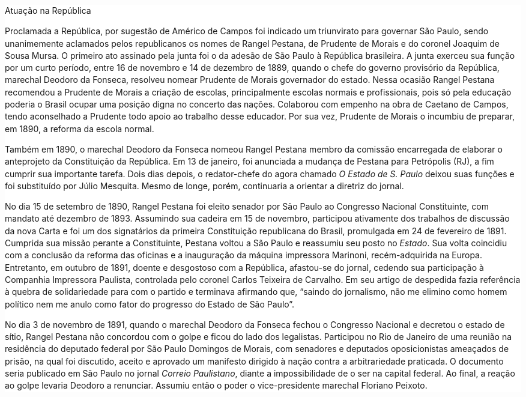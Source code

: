 Atuação na República

Proclamada a República, por sugestão de Américo de Campos foi indicado
um triunvirato para governar São Paulo, sendo unanimemente aclamados
pelos republicanos os nomes de Rangel Pestana, de Prudente de Morais e
do coronel Joaquim de Sousa Mursa. O primeiro ato assinado pela junta
foi o da adesão de São Paulo à República brasileira. A junta exerceu sua
função por um curto período, entre 16 de novembro e 14 de dezembro de
1889, quando o chefe do governo provisório da República, marechal
Deodoro da Fonseca, resolveu nomear Prudente de Morais governador do
estado. Nessa ocasião Rangel Pestana recomendou a Prudente de Morais a
criação de escolas, principalmente escolas normais e profissionais, pois
só pela educação poderia o Brasil ocupar uma posição digna no concerto
das nações. Colaborou com empenho na obra de Caetano de Campos, tendo
aconselhado a Prudente todo apoio ao trabalho desse educador. Por sua
vez, Prudente de Morais o incumbiu de preparar, em 1890, a reforma da
escola normal.

Também em 1890, o marechal Deodoro da Fonseca nomeou Rangel Pestana
membro da comissão encarregada de elaborar o anteprojeto da Constituição
da República. Em 13 de janeiro, foi anunciada a mudança de Pestana para
Petrópolis (RJ), a fim cumprir sua importante tarefa. Dois dias depois,
o redator-chefe do agora chamado *O Estado de S. Paulo* deixou suas
funções e foi substituído por Júlio Mesquita. Mesmo de longe, porém,
continuaria a orientar a diretriz do jornal.

No dia 15 de setembro de 1890, Rangel Pestana foi eleito senador por São
Paulo ao Congresso Nacional Constituinte, com mandato até dezembro de
1893. Assumindo sua cadeira em 15 de novembro, participou ativamente dos
trabalhos de discussão da nova Carta e foi um dos signatários da
primeira Constituição republicana do Brasil, promulgada em 24 de
fevereiro de 1891. Cumprida sua missão perante a Constituinte, Pestana
voltou a São Paulo e reassumiu seu posto no *Estado*. Sua volta
coincidiu com a conclusão da reforma das oficinas e a inauguração da
máquina impressora Marinoni, recém-adquirida na Europa. Entretanto, em
outubro de 1891, doente e desgostoso com a República, afastou-se do
jornal, cedendo sua participação à Companhia Impressora Paulista,
controlada pelo coronel Carlos Teixeira de Carvalho. Em seu artigo de
despedida fazia referência à quebra de solidariedade para com o partido
e terminava afirmando que, “saindo do jornalismo, não me elimino como
homem político nem me anulo como fator do progresso do Estado de São
Paulo”.

No dia 3 de novembro de 1891, quando o marechal Deodoro da Fonseca
fechou o Congresso Nacional e decretou o estado de sítio, Rangel Pestana
não concordou com o golpe e ficou do lado dos legalistas. Participou no
Rio de Janeiro de uma reunião na residência do deputado federal por São
Paulo Domingos de Morais, com senadores e deputados oposicionistas
ameaçados de prisão, na qual foi discutido, aceito e aprovado um
manifesto dirigido à nação contra a arbitrariedade praticada. O
documento seria publicado em São Paulo no jornal *Correio Paulistano*,
diante a impossibilidade de o ser na capital federal. Ao final, a reação
ao golpe levaria Deodoro a renunciar. Assumiu então o poder o
vice-presidente marechal Floriano Peixoto.
